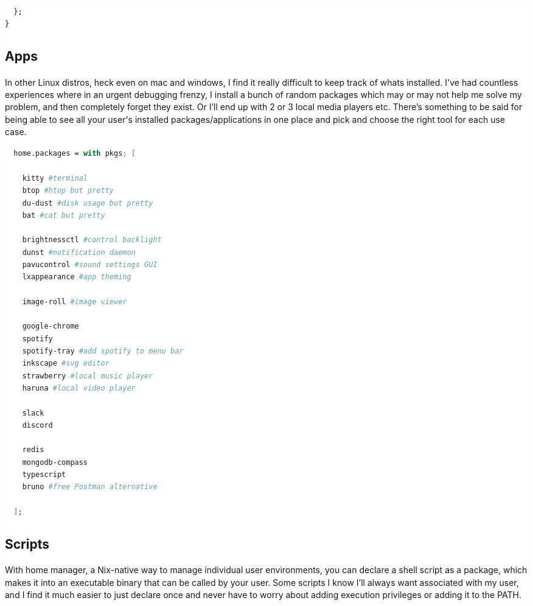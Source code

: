 ```nix
  };
}
```

## Apps

In other Linux distros, heck even on mac and windows, I find it really difficult to keep track of whats installed. I've had countless experiences where in an urgent debugging frenzy, I install a bunch of random packages which may or may not help me solve my problem, and then completely forget they exist. Or I’ll end up with 2 or 3 local media players etc. There’s something to be said for being able to see all your user's installed packages/applications in one place and pick and choose the right tool for each use case.

```nix
  home.packages = with pkgs; [

    kitty #terminal
    btop #htop but pretty
    du-dust #disk usage but pretty
    bat #cat but pretty

    brightnessctl #control backlight
    dunst #notification daemon
    pavucontrol #sound settings GUI
    lxappearance #app theming

    image-roll #image viewer

    google-chrome 
    spotify
    spotify-tray #add spotify to menu bar
    inkscape #svg editor
    strawberry #local music player
    haruna #local video player

    slack
    discord

    redis
    mongodb-compass
    typescript
    bruno #free Postman alternative

  ];
```

## Scripts

With home manager, a Nix-native way to manage individual user environments, you can declare a shell script as a package, which makes it into an executable binary that can be called by your user. Some scripts I know I’ll always want associated with my user, and I find it much easier to just declare once and never have to worry about adding execution privileges or adding it to the PATH.

